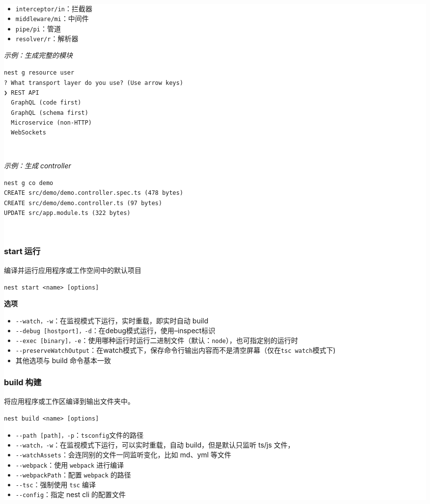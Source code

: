   - `interceptor/in`：拦截器
  - `middleware/mi`：中间件
  - `pipe/pi`：管道
  - `resolver/r`：解析器

*示例：生成完整的模块*

```shell
nest g resource user
? What transport layer do you use? (Use arrow keys)
❯ REST API 
  GraphQL (code first) 
  GraphQL (schema first) 
  Microservice (non-HTTP) 
  WebSockets 
```

<br/>

*示例：生成 controller*

```shell
nest g co demo
CREATE src/demo/demo.controller.spec.ts (478 bytes)
CREATE src/demo/demo.controller.ts (97 bytes)
UPDATE src/app.module.ts (322 bytes)
```

<br/>

### start 运行

编译并运行应用程序或工作空间中的默认项目

```shell
nest start <name> [options]
```

**选项**

- `--watch，-w`：在监视模式下运行，实时重载，即实时自动 build
- `--debug [hostport]，-d`：在debug模式运行，使用–inspect标识
- `--exec [binary]，-e`：使用哪种运行时运行二进制文件（默认：`node`），也可指定别的运行时
- `--preserveWatchOutput`：在watch模式下，保存命令行输出内容而不是清空屏幕（仅在`tsc watch`模式下)
- 其他选项与 build 命令基本一致



### build 构建

将应用程序或工作区编译到输出文件夹中。

```shell
nest build <name> [options]
```

- `--path [path]，-p`：`tsconfig`文件的路径
- `--watch，-w`：在监视模式下运行，可以实时重载，自动 build，但是默认只监听 ts/js 文件，
- `--watchAssets`：会连同别的文件一同监听变化，比如 md、yml 等文件
- `--webpack`：使用 `webpack` 进行编译
- `--webpackPath`：配置 `webpack` 的路径
- `--tsc`：强制使用 `tsc` 编译
- `--config`：指定 nest cli 的配置文件

